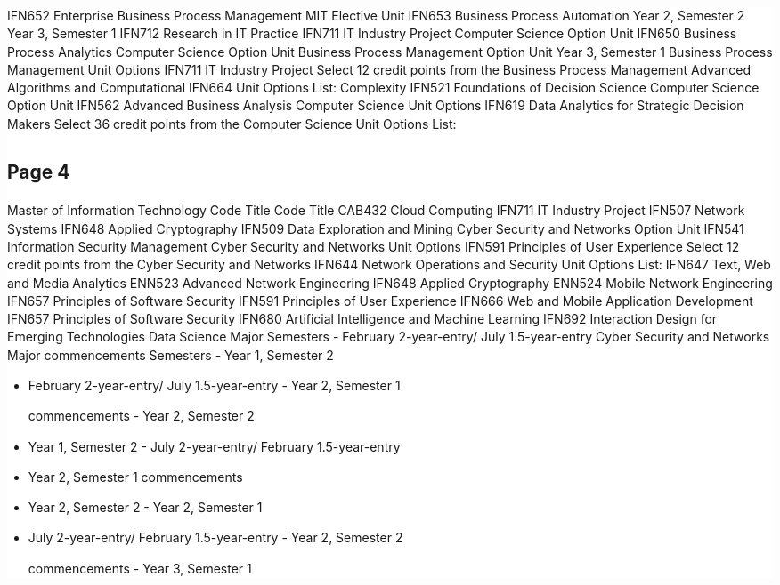 IFN652      Enterprise Business Process Management             MIT Elective Unit
IFN653      Business Process Automation                        Year 2, Semester 2
Year 3, Semester 1                                             IFN712      Research in IT Practice
IFN711      IT Industry Project                                Computer Science Option Unit
IFN650      Business Process Analytics                         Computer Science Option Unit
Business Process Management Option Unit                        Year 3, Semester 1
Business Process Management Unit Options                       IFN711      IT Industry Project
Select 12 credit points from the Business Process Management               Advanced Algorithms and Computational
                                                               IFN664
Unit Options List:                                                         Complexity
IFN521      Foundations of Decision Science                    Computer Science Option Unit
IFN562      Advanced Business Analysis                         Computer Science Unit Options
IFN619      Data Analytics for Strategic Decision Makers       Select 36 credit points from the Computer Science Unit Options
                                                               List:

## Page 4

Master of Information Technology
Code        Title                                          Code        Title
CAB432      Cloud Computing                                IFN711      IT Industry Project
IFN507      Network Systems                                IFN648      Applied Cryptography
IFN509      Data Exploration and Mining                    Cyber Security and Networks Option Unit
IFN541      Information Security Management                Cyber Security and Networks Unit Options
IFN591      Principles of User Experience                  Select 12 credit points from the Cyber Security and Networks
IFN644      Network Operations and Security                Unit Options List:
IFN647      Text, Web and Media Analytics                  ENN523      Advanced Network Engineering
IFN648      Applied Cryptography                           ENN524      Mobile Network Engineering
IFN657      Principles of Software Security                IFN591      Principles of User Experience
IFN666      Web and Mobile Application Development         IFN657      Principles of Software Security
IFN680      Artificial Intelligence and Machine Learning
IFN692      Interaction Design for Emerging Technologies   Data Science Major
                                                           Semesters
                                                              - February 2-year-entry/ July 1.5-year-entry
Cyber Security and Networks Major                               commencements
Semesters                                                     - Year 1, Semester 2

   - February 2-year-entry/ July 1.5-year-entry               - Year 2, Semester 1

     commencements                                            - Year 2, Semester 2

   - Year 1, Semester 2                                       - July 2-year-entry/ February 1.5-year-entry

   - Year 2, Semester 1                                         commencements
   - Year 2, Semester 2                                       - Year 2, Semester 1

   - July 2-year-entry/ February 1.5-year-entry               - Year 2, Semester 2

     commencements                                            - Year 3, Semester 1
